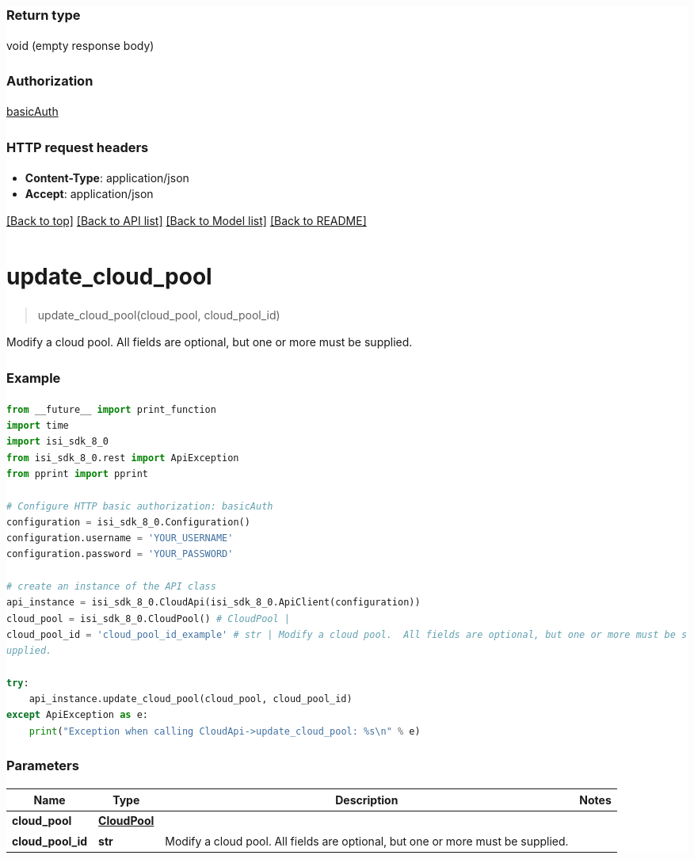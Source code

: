 ### Return type

void (empty response body)

### Authorization

[basicAuth](../README.md#basicAuth)

### HTTP request headers

 - **Content-Type**: application/json
 - **Accept**: application/json

[[Back to top]](#) [[Back to API list]](../README.md#documentation-for-api-endpoints) [[Back to Model list]](../README.md#documentation-for-models) [[Back to README]](../README.md)

# **update_cloud_pool**
> update_cloud_pool(cloud_pool, cloud_pool_id)



Modify a cloud pool.  All fields are optional, but one or more must be supplied.

### Example
```python
from __future__ import print_function
import time
import isi_sdk_8_0
from isi_sdk_8_0.rest import ApiException
from pprint import pprint

# Configure HTTP basic authorization: basicAuth
configuration = isi_sdk_8_0.Configuration()
configuration.username = 'YOUR_USERNAME'
configuration.password = 'YOUR_PASSWORD'

# create an instance of the API class
api_instance = isi_sdk_8_0.CloudApi(isi_sdk_8_0.ApiClient(configuration))
cloud_pool = isi_sdk_8_0.CloudPool() # CloudPool | 
cloud_pool_id = 'cloud_pool_id_example' # str | Modify a cloud pool.  All fields are optional, but one or more must be supplied.

try:
    api_instance.update_cloud_pool(cloud_pool, cloud_pool_id)
except ApiException as e:
    print("Exception when calling CloudApi->update_cloud_pool: %s\n" % e)
```

### Parameters

Name | Type | Description  | Notes
------------- | ------------- | ------------- | -------------
 **cloud_pool** | [**CloudPool**](CloudPool.md)|  | 
 **cloud_pool_id** | **str**| Modify a cloud pool.  All fields are optional, but one or more must be supplied. | 
